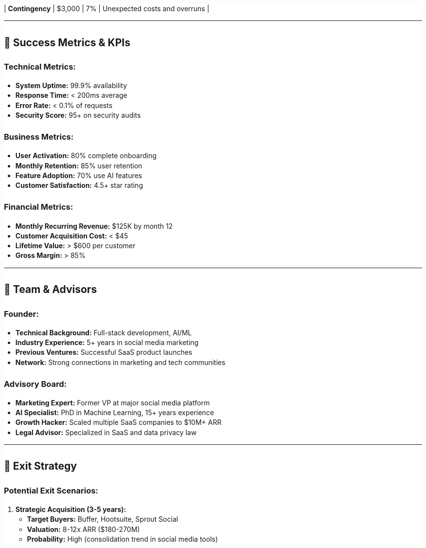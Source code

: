 | **Contingency** | $3,000 | 7% | Unexpected costs and overruns |

---

## 🎯 **Success Metrics & KPIs**

### **Technical Metrics:**
- **System Uptime:** 99.9% availability
- **Response Time:** < 200ms average
- **Error Rate:** < 0.1% of requests
- **Security Score:** 95+ on security audits

### **Business Metrics:**
- **User Activation:** 80% complete onboarding
- **Monthly Retention:** 85% user retention
- **Feature Adoption:** 70% use AI features
- **Customer Satisfaction:** 4.5+ star rating

### **Financial Metrics:**
- **Monthly Recurring Revenue:** $125K by month 12
- **Customer Acquisition Cost:** < $45
- **Lifetime Value:** > $600 per customer
- **Gross Margin:** > 85%

---

## 👥 **Team & Advisors**

### **Founder:**
- **Technical Background:** Full-stack development, AI/ML
- **Industry Experience:** 5+ years in social media marketing
- **Previous Ventures:** Successful SaaS product launches
- **Network:** Strong connections in marketing and tech communities

### **Advisory Board:**
- **Marketing Expert:** Former VP at major social media platform
- **AI Specialist:** PhD in Machine Learning, 15+ years experience
- **Growth Hacker:** Scaled multiple SaaS companies to $10M+ ARR
- **Legal Advisor:** Specialized in SaaS and data privacy law

---

## 🚀 **Exit Strategy**

### **Potential Exit Scenarios:**

1. **Strategic Acquisition (3-5 years):**
   - **Target Buyers:** Buffer, Hootsuite, Sprout Social
   - **Valuation:** 8-12x ARR ($180-270M)
   - **Probability:** High (consolidation trend in social media tools)
